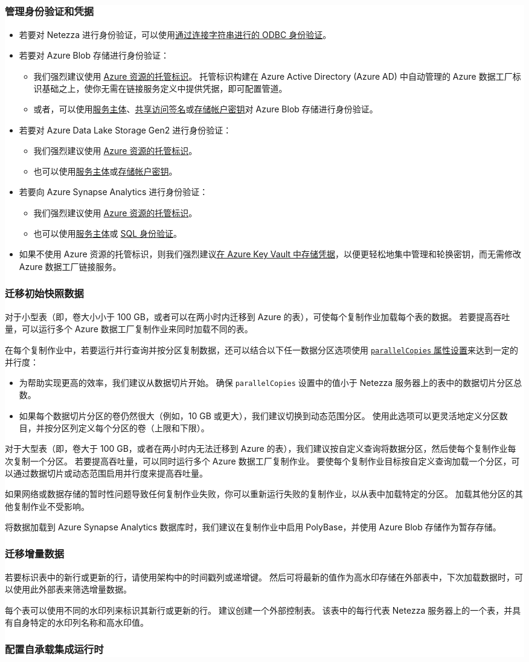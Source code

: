 ### <a name="manage-authentication-and-credentials"></a>管理身份验证和凭据 

- 若要对 Netezza 进行身份验证，可以使用[通过连接字符串进行的 ODBC 身份验证](/data-factory/connector-netezza#linked-service-properties)。 

- 若要对 Azure Blob 存储进行身份验证： 

   - 我们强烈建议使用 [Azure 资源的托管标识](/data-factory/connector-azure-blob-storage#managed-identity)。 托管标识构建在 Azure Active Directory (Azure AD) 中自动管理的 Azure 数据工厂标识基础之上，使你无需在链接服务定义中提供凭据，即可配置管道。  

   - 或者，可以使用[服务主体](/data-factory/connector-azure-blob-storage#service-principal-authentication)、[共享访问签名](/data-factory/connector-azure-blob-storage#shared-access-signature-authentication)或[存储帐户密钥](/data-factory/connector-azure-blob-storage#account-key-authentication)对 Azure Blob 存储进行身份验证。 

- 若要对 Azure Data Lake Storage Gen2 进行身份验证： 

   - 我们强烈建议使用 [Azure 资源的托管标识](/data-factory/connector-azure-data-lake-storage#managed-identity)。
   
   - 也可以使用[服务主体](/data-factory/connector-azure-data-lake-storage#service-principal-authentication)或[存储帐户密钥](/data-factory/connector-azure-data-lake-storage#account-key-authentication)。 

- 若要向 Azure Synapse Analytics 进行身份验证：

   - 我们强烈建议使用 [Azure 资源的托管标识](/data-factory/connector-azure-sql-data-warehouse#managed-identity)。
   
   - 也可以使用[服务主体](/data-factory/connector-azure-sql-data-warehouse#service-principal-authentication)或 [SQL 身份验证](/data-factory/connector-azure-sql-data-warehouse#sql-authentication)。

- 如果不使用 Azure 资源的托管标识，则我们强烈建议[在 Azure Key Vault 中存储凭据](/data-factory/store-credentials-in-key-vault)，以便更轻松地集中管理和轮换密钥，而无需修改 Azure 数据工厂链接服务。

### <a name="migrate-initial-snapshot-data"></a>迁移初始快照数据 

对于小型表（即，卷大小小于 100 GB，或者可以在两小时内迁移到 Azure 的表），可使每个复制作业加载每个表的数据。 若要提高吞吐量，可以运行多个 Azure 数据工厂复制作业来同时加载不同的表。 

在每个复制作业中，若要运行并行查询并按分区复制数据，还可以结合以下任一数据分区选项使用 [`parallelCopies` 属性设置](/data-factory/copy-activity-performance#parallel-copy)来达到一定的并行度：

- 为帮助实现更高的效率，我们建议从数据切片开始。  确保 `parallelCopies` 设置中的值小于 Netezza 服务器上的表中的数据切片分区总数。  

- 如果每个数据切片分区的卷仍然很大（例如，10 GB 或更大），我们建议切换到动态范围分区。 使用此选项可以更灵活地定义分区数目，并按分区列定义每个分区的卷（上限和下限）。

对于大型表（即，卷大于 100 GB，或者在两小时内无法迁移到 Azure 的表），我们建议按自定义查询将数据分区，然后使每个复制作业每次复制一个分区。  若要提高吞吐量，可以同时运行多个 Azure 数据工厂复制作业。 要使每个复制作业目标按自定义查询加载一个分区，可以通过数据切片或动态范围启用并行度来提高吞吐量。 

如果网络或数据存储的暂时性问题导致任何复制作业失败，你可以重新运行失败的复制作业，以从表中加载特定的分区。 加载其他分区的其他复制作业不受影响。

将数据加载到 Azure Synapse Analytics 数据库时，我们建议在复制作业中启用 PolyBase，并使用 Azure Blob 存储作为暂存存储。

### <a name="migrate-delta-data"></a>迁移增量数据 

若要标识表中的新行或更新的行，请使用架构中的时间戳列或递增键。 然后可将最新的值作为高水印存储在外部表中，下次加载数据时，可以使用此外部表来筛选增量数据。 

每个表可以使用不同的水印列来标识其新行或更新的行。 建议创建一个外部控制表。 该表中的每行代表 Netezza 服务器上的一个表，并具有自身特定的水印列名称和高水印值。 

### <a name="configure-a-self-hosted-integration-runtime"></a>配置自承载集成运行时

